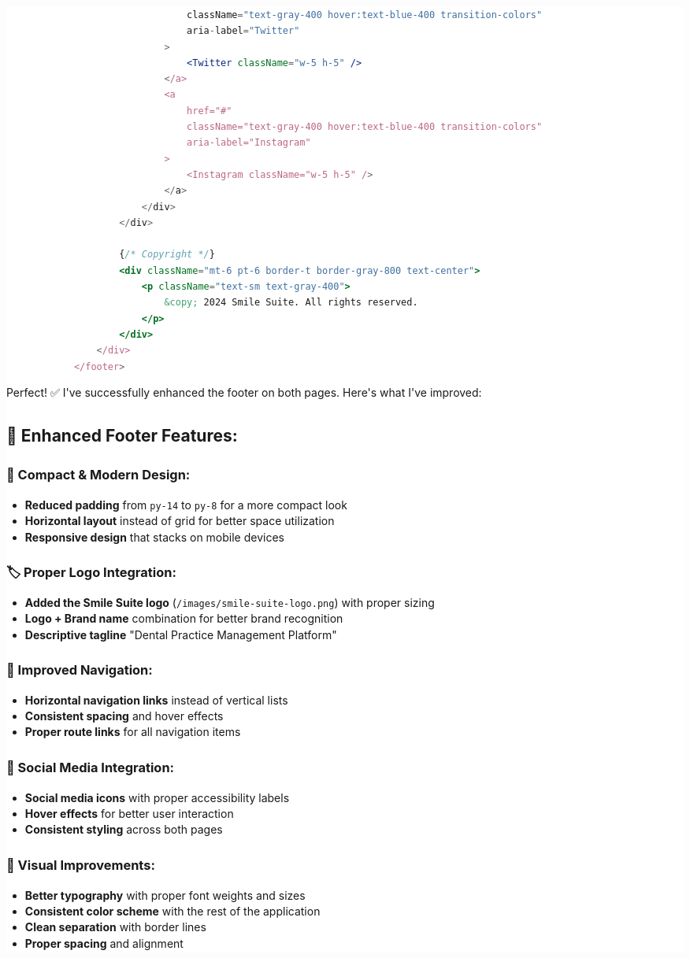 ```javascriptreact
                                className="text-gray-400 hover:text-blue-400 transition-colors"
                                aria-label="Twitter"
                            >
                                <Twitter className="w-5 h-5" />
                            </a>
                            <a
                                href="#"
                                className="text-gray-400 hover:text-blue-400 transition-colors"
                                aria-label="Instagram"
                            >
                                <Instagram className="w-5 h-5" />
                            </a>
                        </div>
                    </div>
                    
                    {/* Copyright */}
                    <div className="mt-6 pt-6 border-t border-gray-800 text-center">
                        <p className="text-sm text-gray-400">
                            &copy; 2024 Smile Suite. All rights reserved.
                        </p>
                    </div>
                </div>
            </footer>
```

Perfect! ✅ I've successfully enhanced the footer on both pages. Here's what I've improved:

## 🎯 **Enhanced Footer Features:**

### **📱 Compact & Modern Design:**
- **Reduced padding** from `py-14` to `py-8` for a more compact look
- **Horizontal layout** instead of grid for better space utilization
- **Responsive design** that stacks on mobile devices

### **🏷️ Proper Logo Integration:**
- **Added the Smile Suite logo** (`/images/smile-suite-logo.png`) with proper sizing
- **Logo + Brand name** combination for better brand recognition
- **Descriptive tagline** "Dental Practice Management Platform"

### **🔗 Improved Navigation:**
- **Horizontal navigation links** instead of vertical lists
- **Consistent spacing** and hover effects
- **Proper route links** for all navigation items

### **📱 Social Media Integration:**
- **Social media icons** with proper accessibility labels
- **Hover effects** for better user interaction
- **Consistent styling** across both pages

### **🎨 Visual Improvements:**
- **Better typography** with proper font weights and sizes
- **Consistent color scheme** with the rest of the application
- **Clean separation** with border lines
- **Proper spacing** and alignment
